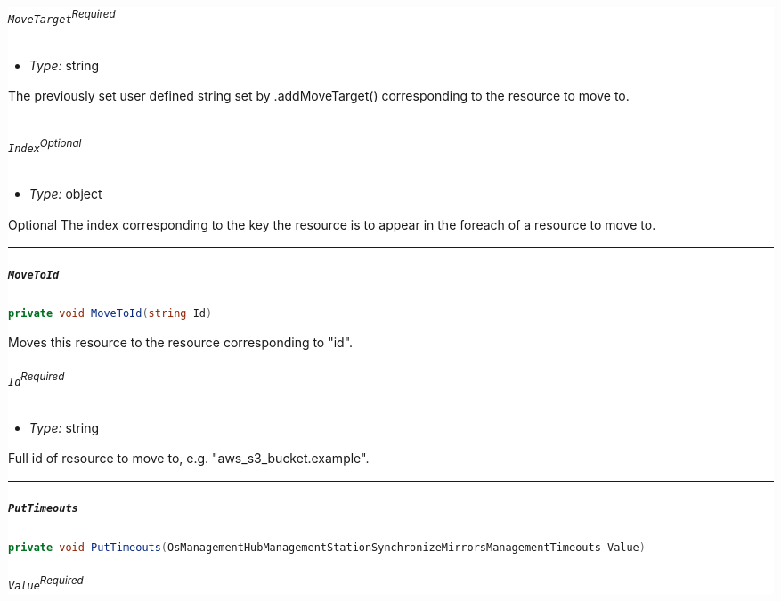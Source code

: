 ###### `MoveTarget`<sup>Required</sup> <a name="MoveTarget" id="rhizo-co-terraform-provider-oci.osManagementHubManagementStationSynchronizeMirrorsManagement.OsManagementHubManagementStationSynchronizeMirrorsManagement.moveTo.parameter.moveTarget"></a>

- *Type:* string

The previously set user defined string set by .addMoveTarget() corresponding to the resource to move to.

---

###### `Index`<sup>Optional</sup> <a name="Index" id="rhizo-co-terraform-provider-oci.osManagementHubManagementStationSynchronizeMirrorsManagement.OsManagementHubManagementStationSynchronizeMirrorsManagement.moveTo.parameter.index"></a>

- *Type:* object

Optional The index corresponding to the key the resource is to appear in the foreach of a resource to move to.

---

##### `MoveToId` <a name="MoveToId" id="rhizo-co-terraform-provider-oci.osManagementHubManagementStationSynchronizeMirrorsManagement.OsManagementHubManagementStationSynchronizeMirrorsManagement.moveToId"></a>

```csharp
private void MoveToId(string Id)
```

Moves this resource to the resource corresponding to "id".

###### `Id`<sup>Required</sup> <a name="Id" id="rhizo-co-terraform-provider-oci.osManagementHubManagementStationSynchronizeMirrorsManagement.OsManagementHubManagementStationSynchronizeMirrorsManagement.moveToId.parameter.id"></a>

- *Type:* string

Full id of resource to move to, e.g. "aws_s3_bucket.example".

---

##### `PutTimeouts` <a name="PutTimeouts" id="rhizo-co-terraform-provider-oci.osManagementHubManagementStationSynchronizeMirrorsManagement.OsManagementHubManagementStationSynchronizeMirrorsManagement.putTimeouts"></a>

```csharp
private void PutTimeouts(OsManagementHubManagementStationSynchronizeMirrorsManagementTimeouts Value)
```

###### `Value`<sup>Required</sup> <a name="Value" id="rhizo-co-terraform-provider-oci.osManagementHubManagementStationSynchronizeMirrorsManagement.OsManagementHubManagementStationSynchronizeMirrorsManagement.putTimeouts.parameter.value"></a>

